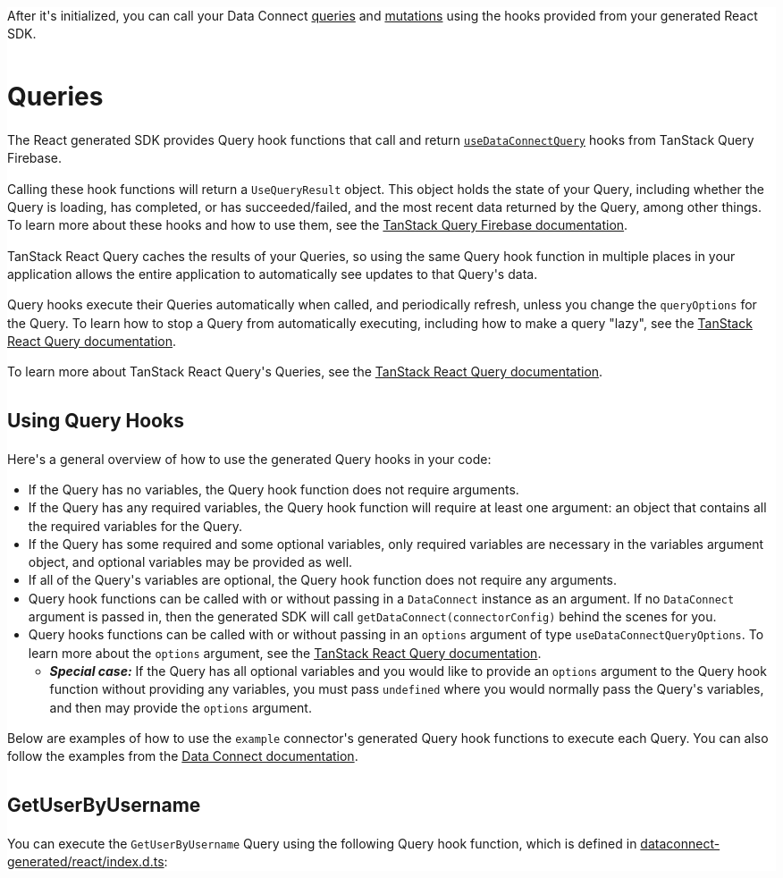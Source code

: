 After it's initialized, you can call your Data Connect [queries](#queries) and [mutations](#mutations) using the hooks provided from your generated React SDK.

# Queries

The React generated SDK provides Query hook functions that call and return [`useDataConnectQuery`](https://react-query-firebase.invertase.dev/react/data-connect/querying) hooks from TanStack Query Firebase.

Calling these hook functions will return a `UseQueryResult` object. This object holds the state of your Query, including whether the Query is loading, has completed, or has succeeded/failed, and the most recent data returned by the Query, among other things. To learn more about these hooks and how to use them, see the [TanStack Query Firebase documentation](https://react-query-firebase.invertase.dev/react/data-connect/querying).

TanStack React Query caches the results of your Queries, so using the same Query hook function in multiple places in your application allows the entire application to automatically see updates to that Query's data.

Query hooks execute their Queries automatically when called, and periodically refresh, unless you change the `queryOptions` for the Query. To learn how to stop a Query from automatically executing, including how to make a query "lazy", see the [TanStack React Query documentation](https://tanstack.com/query/latest/docs/framework/react/guides/disabling-queries).

To learn more about TanStack React Query's Queries, see the [TanStack React Query documentation](https://tanstack.com/query/v5/docs/framework/react/guides/queries).

## Using Query Hooks
Here's a general overview of how to use the generated Query hooks in your code:

- If the Query has no variables, the Query hook function does not require arguments.
- If the Query has any required variables, the Query hook function will require at least one argument: an object that contains all the required variables for the Query.
- If the Query has some required and some optional variables, only required variables are necessary in the variables argument object, and optional variables may be provided as well.
- If all of the Query's variables are optional, the Query hook function does not require any arguments.
- Query hook functions can be called with or without passing in a `DataConnect` instance as an argument. If no `DataConnect` argument is passed in, then the generated SDK will call `getDataConnect(connectorConfig)` behind the scenes for you.
- Query hooks functions can be called with or without passing in an `options` argument of type `useDataConnectQueryOptions`. To learn more about the `options` argument, see the [TanStack React Query documentation](https://tanstack.com/query/v5/docs/framework/react/guides/query-options).
  - ***Special case:***  If the Query has all optional variables and you would like to provide an `options` argument to the Query hook function without providing any variables, you must pass `undefined` where you would normally pass the Query's variables, and then may provide the `options` argument.

Below are examples of how to use the `example` connector's generated Query hook functions to execute each Query. You can also follow the examples from the [Data Connect documentation](https://firebase.google.com/docs/data-connect/web-sdk#operations-react-angular).

## GetUserByUsername
You can execute the `GetUserByUsername` Query using the following Query hook function, which is defined in [dataconnect-generated/react/index.d.ts](./index.d.ts):
